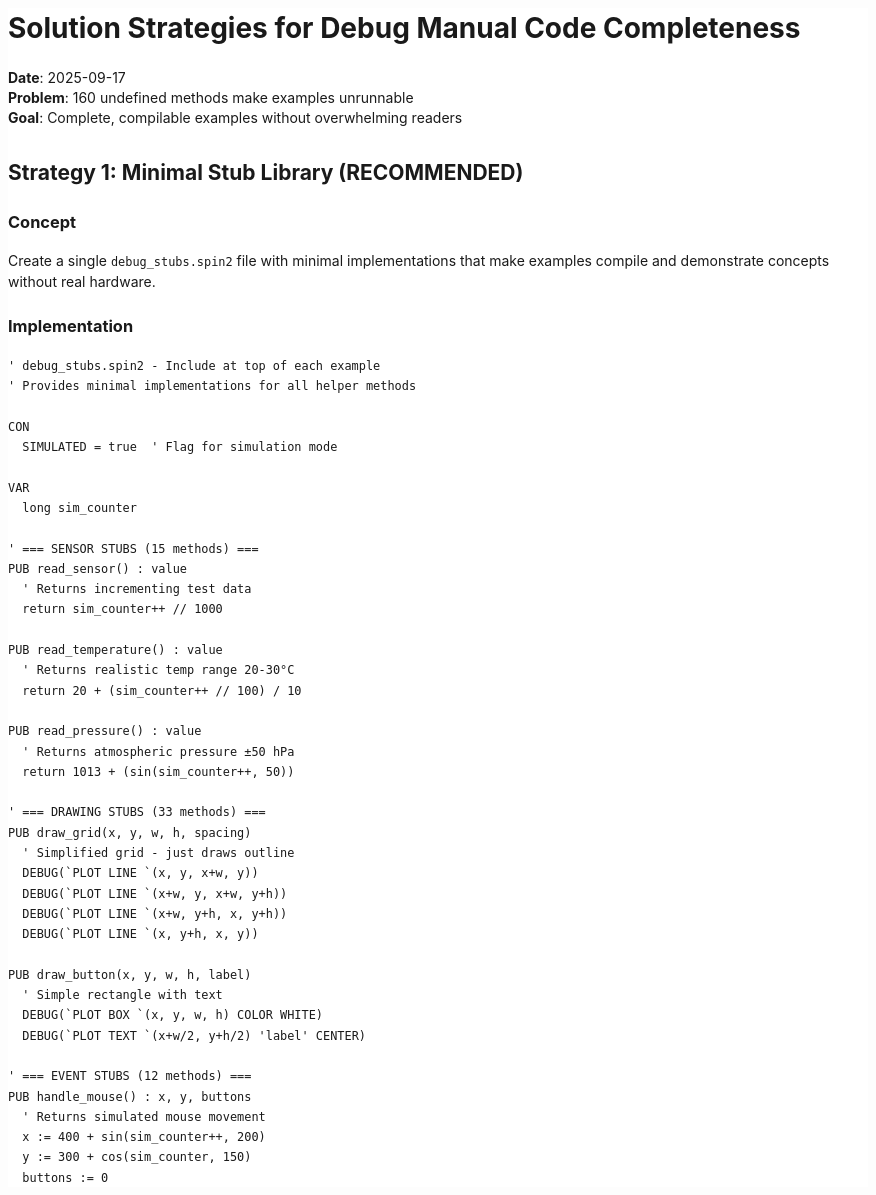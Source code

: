 # Solution Strategies for Debug Manual Code Completeness

**Date**: 2025-09-17  
**Problem**: 160 undefined methods make examples unrunnable  
**Goal**: Complete, compilable examples without overwhelming readers

## Strategy 1: Minimal Stub Library (RECOMMENDED)

### Concept
Create a single `debug_stubs.spin2` file with minimal implementations that make examples compile and demonstrate concepts without real hardware.

### Implementation
```spin2
' debug_stubs.spin2 - Include at top of each example
' Provides minimal implementations for all helper methods

CON
  SIMULATED = true  ' Flag for simulation mode
  
VAR
  long sim_counter
  
' === SENSOR STUBS (15 methods) ===
PUB read_sensor() : value
  ' Returns incrementing test data
  return sim_counter++ // 1000

PUB read_temperature() : value  
  ' Returns realistic temp range 20-30°C
  return 20 + (sim_counter++ // 100) / 10
  
PUB read_pressure() : value
  ' Returns atmospheric pressure ±50 hPa
  return 1013 + (sin(sim_counter++, 50))
  
' === DRAWING STUBS (33 methods) ===  
PUB draw_grid(x, y, w, h, spacing)
  ' Simplified grid - just draws outline
  DEBUG(`PLOT LINE `(x, y, x+w, y))
  DEBUG(`PLOT LINE `(x+w, y, x+w, y+h))
  DEBUG(`PLOT LINE `(x+w, y+h, x, y+h))
  DEBUG(`PLOT LINE `(x, y+h, x, y))
  
PUB draw_button(x, y, w, h, label)
  ' Simple rectangle with text
  DEBUG(`PLOT BOX `(x, y, w, h) COLOR WHITE)
  DEBUG(`PLOT TEXT `(x+w/2, y+h/2) 'label' CENTER)

' === EVENT STUBS (12 methods) ===
PUB handle_mouse() : x, y, buttons
  ' Returns simulated mouse movement
  x := 400 + sin(sim_counter++, 200)
  y := 300 + cos(sim_counter, 150)
  buttons := 0
```
